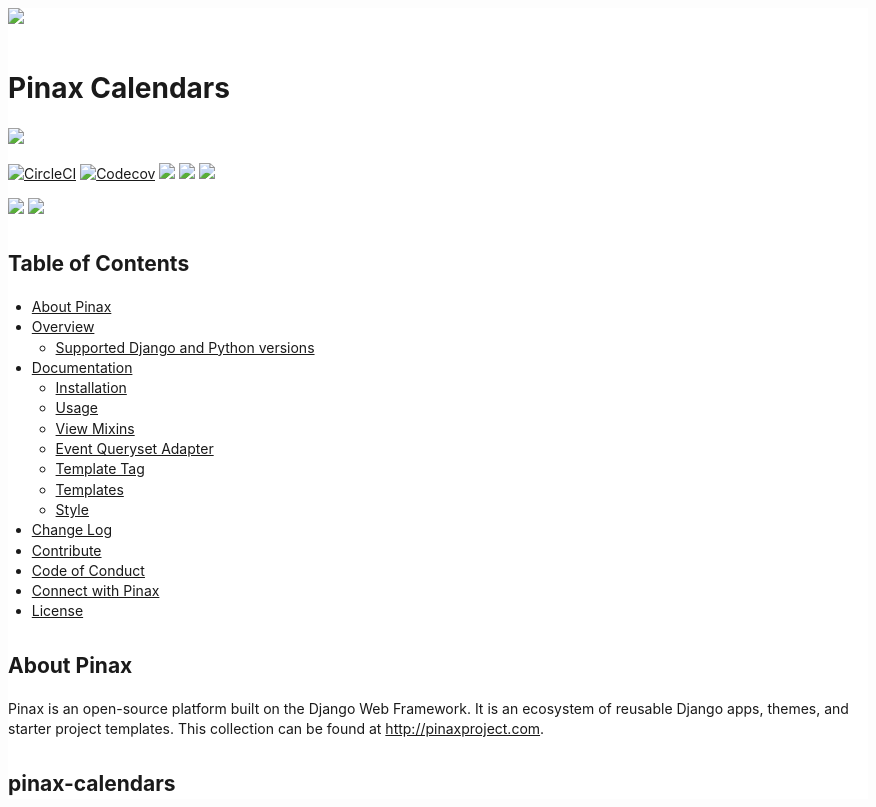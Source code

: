 ![](http://pinaxproject.com/pinax-design/patches/pinax-calendars.svg)

# Pinax Calendars

[![](https://img.shields.io/pypi/v/pinax-calendars.svg)](https://pypi.python.org/pypi/pinax-calendars/)

[![CircleCI](https://img.shields.io/circleci/project/github/pinax/pinax-calendars.svg)](https://circleci.com/gh/pinax/pinax-calendars)
[![Codecov](https://img.shields.io/codecov/c/github/pinax/pinax-calendars.svg)](https://codecov.io/gh/pinax/pinax-calendars)
[![](https://img.shields.io/github/contributors/pinax/pinax-calendars.svg)](https://github.com/pinax/pinax-calendars/graphs/contributors)
[![](https://img.shields.io/github/issues-pr/pinax/pinax-calendars.svg)](https://github.com/pinax/pinax-calendars/pulls)
[![](https://img.shields.io/github/issues-pr-closed/pinax/pinax-calendars.svg)](https://github.com/pinax/pinax-calendars/pulls?q=is%3Apr+is%3Aclosed)
  
[![](http://slack.pinaxproject.com/badge.svg)](http://slack.pinaxproject.com/)
[![](https://img.shields.io/badge/license-MIT-blue.svg)](https://opensource.org/licenses/MIT)


## Table of Contents

* [About Pinax](#about-pinax)
* [Overview](#overview)
  * [Supported Django and Python versions](#supported-django-and-python-versions)
* [Documentation](#documentation)
  * [Installation](#installation)
  * [Usage](#usage)
  * [View Mixins](#view-mixins)
  * [Event Queryset Adapter](#event-queryset-adapter)
  * [Template Tag](#template-tag)
  * [Templates](#templates)
  * [Style](#style)  
* [Change Log](#change-log)
* [Contribute](#contribute)
* [Code of Conduct](#code-of-conduct)
* [Connect with Pinax](#connect-with-pinax)
* [License](#license)


## About Pinax

Pinax is an open-source platform built on the Django Web Framework. It is an ecosystem of reusable
Django apps, themes, and starter project templates. This collection can be found at http://pinaxproject.com.


## pinax-calendars
